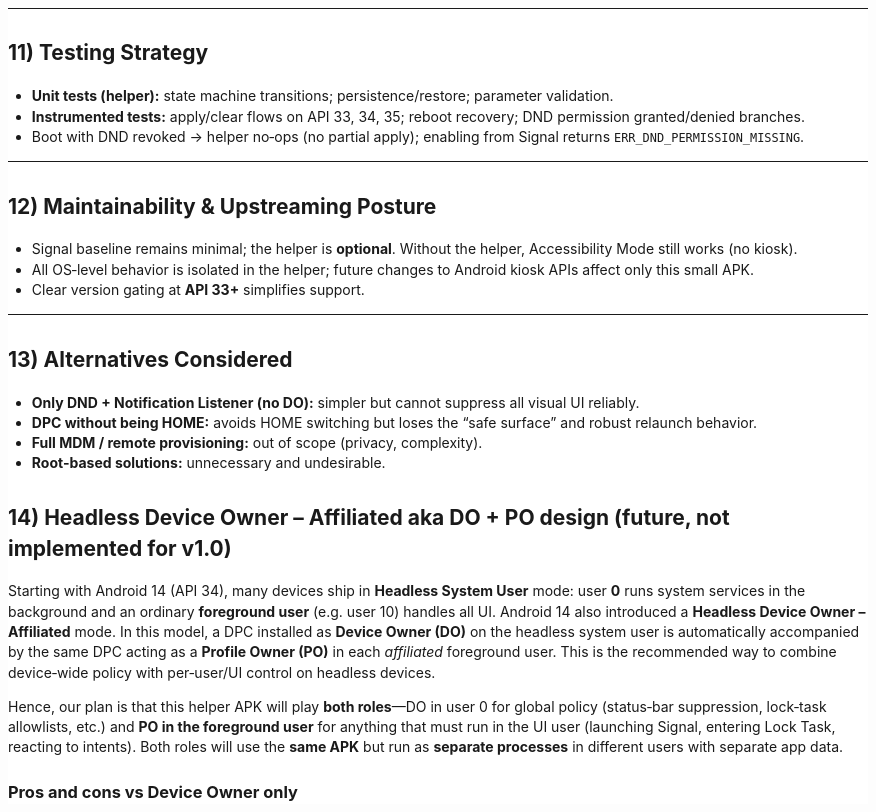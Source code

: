 

---

## 11) Testing Strategy
- **Unit tests (helper):** state machine transitions; persistence/restore; parameter validation.
- **Instrumented tests:** apply/clear flows on API 33, 34, 35; reboot recovery; DND permission granted/denied branches.
- Boot with DND revoked → helper no‑ops (no partial apply); enabling from Signal returns `ERR_DND_PERMISSION_MISSING`.

---

## 12) Maintainability & Upstreaming Posture
- Signal baseline remains minimal; the helper is **optional**. Without the helper, Accessibility Mode still works (no kiosk).
- All OS‑level behavior is isolated in the helper; future changes to Android kiosk APIs affect only this small APK.
- Clear version gating at **API 33+** simplifies support.

---

## 13) Alternatives Considered
- **Only DND + Notification Listener (no DO):** simpler but cannot suppress all visual UI reliably.
- **DPC without being HOME:** avoids HOME switching but loses the “safe surface” and robust relaunch behavior.
- **Full MDM / remote provisioning:** out of scope (privacy, complexity).
- **Root‑based solutions:** unnecessary and undesirable.

## 14) Headless Device Owner – Affiliated aka DO + PO design (future, not implemented for v1.0)

Starting with Android 14 (API 34), many devices ship in **Headless System User** mode:
user **0** runs system services in the background and an ordinary **foreground user** (e.g. user 10) handles all UI.
Android 14 also introduced a **Headless Device Owner – Affiliated** mode.
In this model, a DPC installed as **Device Owner (DO)** on the headless system user is automatically accompanied
by the same DPC acting as a **Profile Owner (PO)** in each *affiliated* foreground user.
This is the recommended way to combine device‑wide policy with per‑user/UI control on headless devices.

Hence, our plan is that this helper APK will play **both roles**—DO in user 0 for global policy (status‑bar suppression,
lock‑task allowlists, etc.) and **PO in the foreground user** for anything that must run in the UI user (launching Signal,
entering Lock Task, reacting to intents).
Both roles will use the **same APK** but run as **separate processes** in different users with separate app data.

### Pros and cons vs Device Owner only
